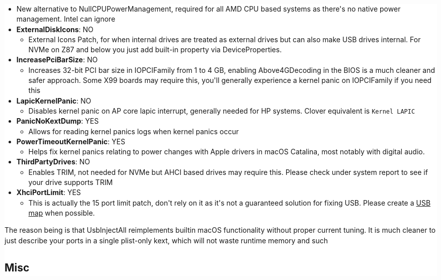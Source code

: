   * New alternative to NullCPUPowerManagement, required for all AMD CPU based systems as there's no native power management. Intel can ignore
* **ExternalDiskIcons**: NO
  * External Icons Patch, for when internal drives are treated as external drives but can also make USB drives internal. For NVMe on Z87 and below you just add built-in property via DeviceProperties.
* **IncreasePciBarSize**: NO
  * Increases 32-bit PCI bar size in IOPCIFamily from 1 to 4 GB, enabling Above4GDecoding in the BIOS is a much cleaner and safer approach. Some X99 boards may require this, you'll generally experience a kernel panic on IOPCIFamily if you need this
* **LapicKernelPanic**: NO
  * Disables kernel panic on AP core lapic interrupt, generally needed for HP systems. Clover equivalent is `Kernel LAPIC`
* **PanicNoKextDump**: YES
  * Allows for reading kernel panics logs when kernel panics occur
* **PowerTimeoutKernelPanic**: YES
  * Helps fix kernel panics relating to power changes with Apple drivers in macOS Catalina, most notably with digital audio.
* **ThirdPartyDrives**: NO
  * Enables TRIM, not needed for NVMe but AHCI based drives may require this. Please check under system report to see if your drive supports TRIM
* **XhciPortLimit**: YES
  * This is actually the 15 port limit patch, don't rely on it as it's not a guaranteed solution for fixing USB. Please create a [USB map](https://dortania.github.io/USB-Map-Guide/) when possible.

The reason being is that UsbInjectAll reimplements builtin macOS functionality without proper current tuning. It is much cleaner to just describe your ports in a single plist-only kext, which will not waste runtime memory and such

## Misc
